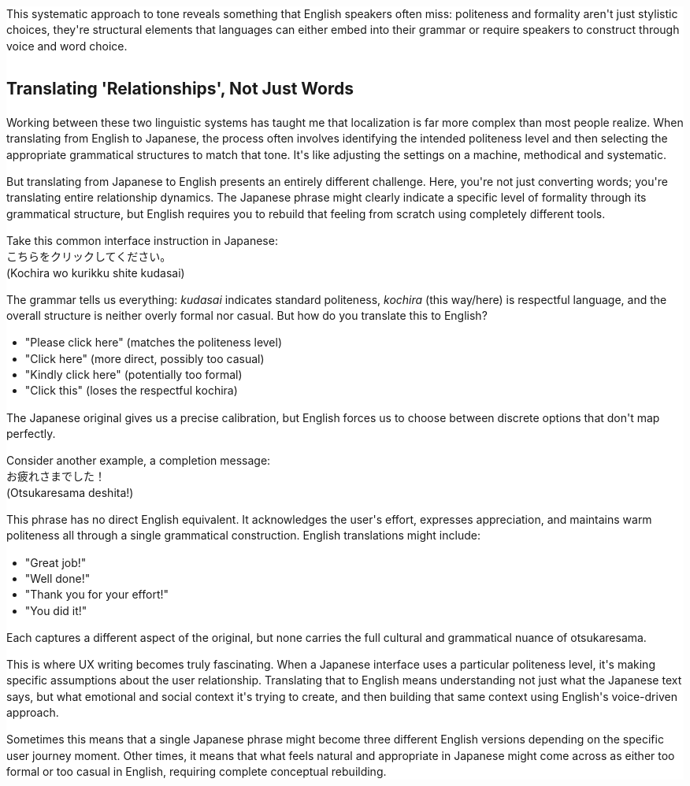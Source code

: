 This systematic approach to tone reveals something that English speakers often miss: politeness and formality aren't just stylistic choices, they're structural elements that languages can either embed into their grammar or require speakers to construct through voice and word choice.

## Translating 'Relationships', Not Just Words

Working between these two linguistic systems has taught me that localization is far more complex than most people realize. When translating from English to Japanese, the process often involves identifying the intended politeness level and then selecting the appropriate grammatical structures to match that tone. It's like adjusting the settings on a machine, methodical and systematic.

But translating from Japanese to English presents an entirely different challenge. Here, you're not just converting words; you're translating entire relationship dynamics. The Japanese phrase might clearly indicate a specific level of formality through its grammatical structure, but English requires you to rebuild that feeling from scratch using completely different tools.

Take this common interface instruction in Japanese:  
こちらをクリックしてください。  
(Kochira wo kurikku shite kudasai)

The grammar tells us everything: _kudasai_ indicates standard politeness, _kochira_ (this way/here) is respectful language, and the overall structure is neither overly formal nor casual. But how do you translate this to English?
- "Please click here" (matches the politeness level)
- "Click here" (more direct, possibly too casual)
- "Kindly click here" (potentially too formal)
- "Click this" (loses the respectful kochira)

The Japanese original gives us a precise calibration, but English forces us to choose between discrete options that don't map perfectly.

Consider another example, a completion message:  
お疲れさまでした！  
(Otsukaresama deshita!)

This phrase has no direct English equivalent. It acknowledges the user's effort, expresses appreciation, and maintains warm politeness all through a single grammatical construction. English translations might include:
- "Great job!"
- "Well done!"
- "Thank you for your effort!"
- "You did it!"

Each captures a different aspect of the original, but none carries the full cultural and grammatical nuance of otsukaresama.

This is where UX writing becomes truly fascinating. When a Japanese interface uses a particular politeness level, it's making specific assumptions about the user relationship. Translating that to English means understanding not just what the Japanese text says, but what emotional and social context it's trying to create, and then building that same context using English's voice-driven approach.

Sometimes this means that a single Japanese phrase might become three different English versions depending on the specific user journey moment. Other times, it means that what feels natural and appropriate in Japanese might come across as either too formal or too casual in English, requiring complete conceptual rebuilding.
